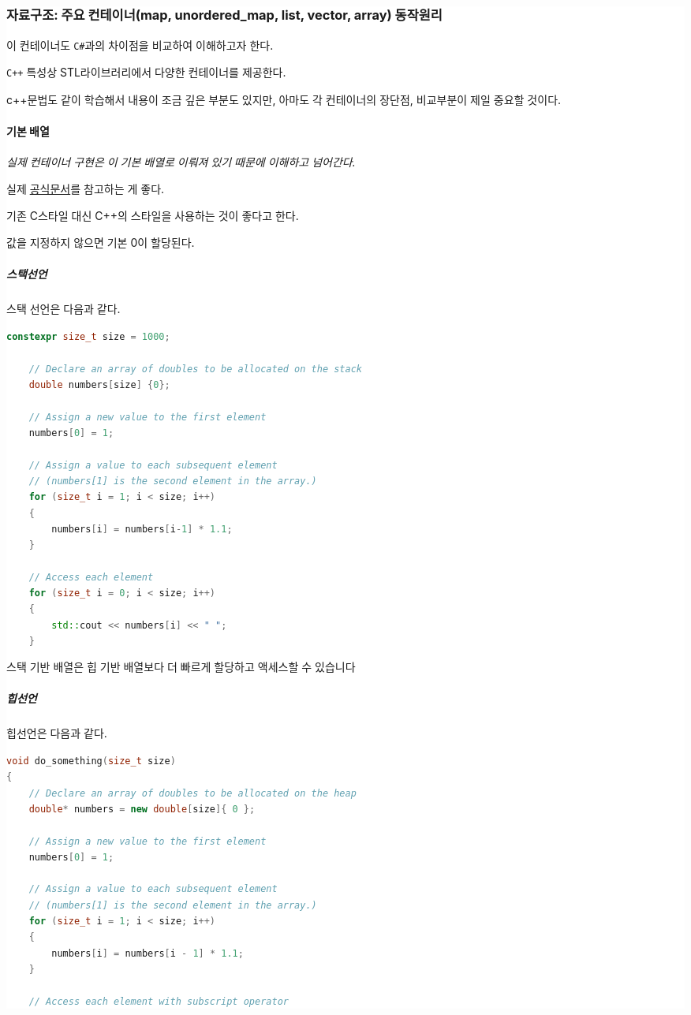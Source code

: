 ### 자료구조: 주요 컨테이너(map, unordered_map, list, vector, array) 동작원리

이 컨테이너도 `C#`과의 차이점을 비교하여 이해하고자 한다.

`C++` 특성상 STL라이브러리에서 다양한 컨테이너를 제공한다.

c++문법도 같이 학습해서 내용이 조금 깊은 부분도 있지만, 아마도 각 컨테이너의 장단점, 비교부분이 제일 중요할 것이다.

#### 기본 배열

*실제 컨테이너 구현은 이 기본 배열로 이뤄져 있기 때문에 이해하고 넘어간다.*

실제 [공식문서](https://learn.microsoft.com/ko-kr/cpp/cpp/arrays-cpp?view=msvc-170)를 참고하는 게 좋다.

기존 C스타일 대신 C++의 스타일을 사용하는 것이 좋다고 한다.

값을 지정하지 않으면 기본 0이 할당된다.

##### 스택선언

스택 선언은 다음과 같다.

```c++
constexpr size_t size = 1000;

    // Declare an array of doubles to be allocated on the stack
    double numbers[size] {0};

    // Assign a new value to the first element
    numbers[0] = 1;

    // Assign a value to each subsequent element
    // (numbers[1] is the second element in the array.)
    for (size_t i = 1; i < size; i++)
    {
        numbers[i] = numbers[i-1] * 1.1;
    }

    // Access each element
    for (size_t i = 0; i < size; i++)
    {
        std::cout << numbers[i] << " ";
    }
  ```

스택 기반 배열은 힙 기반 배열보다 더 빠르게 할당하고 액세스할 수 있습니다

##### 힙선언

힙선언은 다음과 같다.

```c++
void do_something(size_t size)
{
    // Declare an array of doubles to be allocated on the heap
    double* numbers = new double[size]{ 0 };

    // Assign a new value to the first element
    numbers[0] = 1;

    // Assign a value to each subsequent element
    // (numbers[1] is the second element in the array.)
    for (size_t i = 1; i < size; i++)
    {
        numbers[i] = numbers[i - 1] * 1.1;
    }

    // Access each element with subscript operator
```